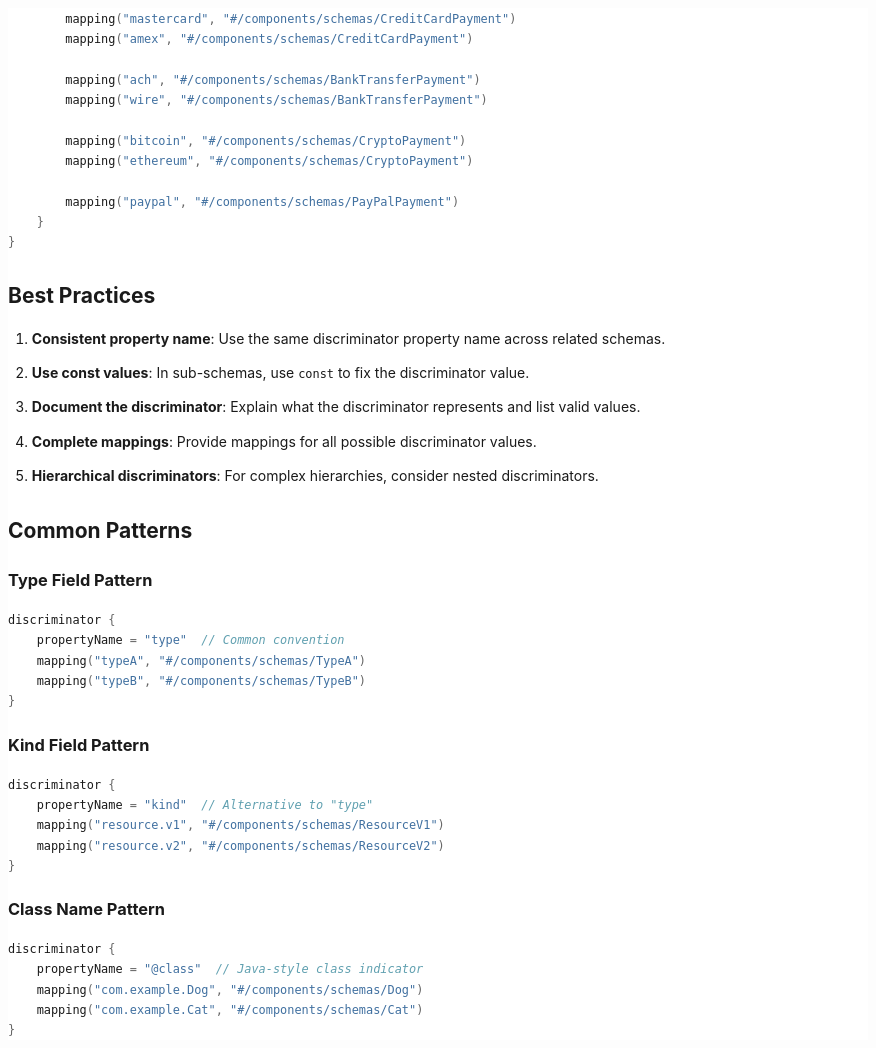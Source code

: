 ```kotlin
        mapping("mastercard", "#/components/schemas/CreditCardPayment")
        mapping("amex", "#/components/schemas/CreditCardPayment")
        
        mapping("ach", "#/components/schemas/BankTransferPayment")
        mapping("wire", "#/components/schemas/BankTransferPayment")
        
        mapping("bitcoin", "#/components/schemas/CryptoPayment")
        mapping("ethereum", "#/components/schemas/CryptoPayment")
        
        mapping("paypal", "#/components/schemas/PayPalPayment")
    }
}
```

## Best Practices

1. **Consistent property name**: Use the same discriminator property name across related schemas.

2. **Use const values**: In sub-schemas, use `const` to fix the discriminator value.

3. **Document the discriminator**: Explain what the discriminator represents and list valid values.

4. **Complete mappings**: Provide mappings for all possible discriminator values.

5. **Hierarchical discriminators**: For complex hierarchies, consider nested discriminators.

## Common Patterns

### Type Field Pattern

```kotlin
discriminator {
    propertyName = "type"  // Common convention
    mapping("typeA", "#/components/schemas/TypeA")
    mapping("typeB", "#/components/schemas/TypeB")
}
```

### Kind Field Pattern

```kotlin
discriminator {
    propertyName = "kind"  // Alternative to "type"
    mapping("resource.v1", "#/components/schemas/ResourceV1")
    mapping("resource.v2", "#/components/schemas/ResourceV2")
}
```

### Class Name Pattern

```kotlin
discriminator {
    propertyName = "@class"  // Java-style class indicator
    mapping("com.example.Dog", "#/components/schemas/Dog")
    mapping("com.example.Cat", "#/components/schemas/Cat")
}
```
